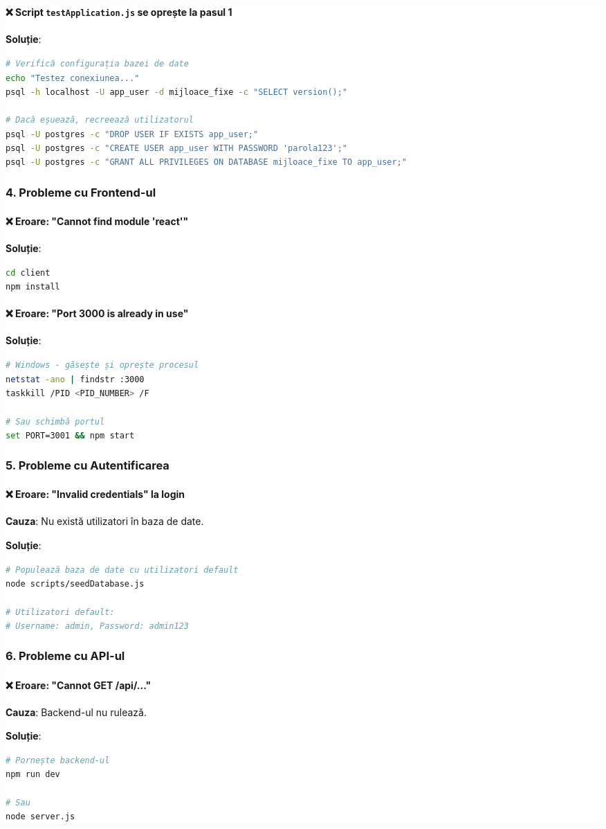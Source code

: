 #### ❌ Script `testApplication.js` se oprește la pasul 1
**Soluție**:
```bash
# Verifică configurația bazei de date
echo "Testez conexiunea..."
psql -h localhost -U app_user -d mijloace_fixe -c "SELECT version();"

# Dacă eșuează, recreează utilizatorul
psql -U postgres -c "DROP USER IF EXISTS app_user;"
psql -U postgres -c "CREATE USER app_user WITH PASSWORD 'parola123';"
psql -U postgres -c "GRANT ALL PRIVILEGES ON DATABASE mijloace_fixe TO app_user;"
```

### 4. Probleme cu Frontend-ul

#### ❌ Eroare: "Cannot find module 'react'"
**Soluție**:
```bash
cd client
npm install
```

#### ❌ Eroare: "Port 3000 is already in use"
**Soluție**:
```bash
# Windows - găsește și oprește procesul
netstat -ano | findstr :3000
taskkill /PID <PID_NUMBER> /F

# Sau schimbă portul
set PORT=3001 && npm start
```

### 5. Probleme cu Autentificarea

#### ❌ Eroare: "Invalid credentials" la login
**Cauza**: Nu există utilizatori în baza de date.

**Soluție**:
```bash
# Populează baza de date cu utilizatori default
node scripts/seedDatabase.js

# Utilizatori default:
# Username: admin, Password: admin123
```

### 6. Probleme cu API-ul

#### ❌ Eroare: "Cannot GET /api/..."
**Cauza**: Backend-ul nu rulează.

**Soluție**:
```bash
# Pornește backend-ul
npm run dev

# Sau
node server.js
```
